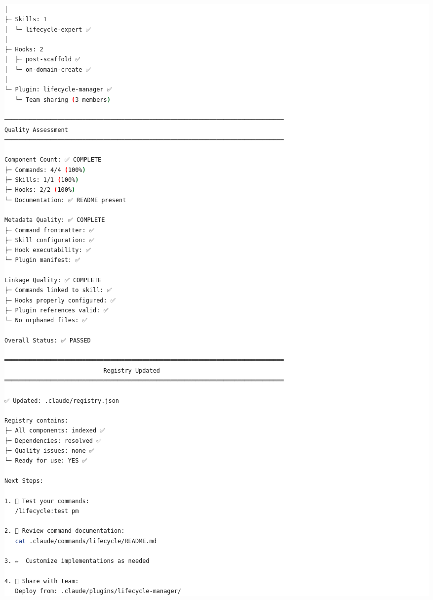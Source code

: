 ```bash
│
├─ Skills: 1
│  └─ lifecycle-expert ✅
│
├─ Hooks: 2
│  ├─ post-scaffold ✅
│  └─ on-domain-create ✅
│
└─ Plugin: lifecycle-manager ✅
   └─ Team sharing (3 members)

───────────────────────────────────────────────────────────────────────────────
Quality Assessment
───────────────────────────────────────────────────────────────────────────────

Component Count: ✅ COMPLETE
├─ Commands: 4/4 (100%)
├─ Skills: 1/1 (100%)
├─ Hooks: 2/2 (100%)
└─ Documentation: ✅ README present

Metadata Quality: ✅ COMPLETE
├─ Command frontmatter: ✅
├─ Skill configuration: ✅
├─ Hook executability: ✅
└─ Plugin manifest: ✅

Linkage Quality: ✅ COMPLETE
├─ Commands linked to skill: ✅
├─ Hooks properly configured: ✅
├─ Plugin references valid: ✅
└─ No orphaned files: ✅

Overall Status: ✅ PASSED

═══════════════════════════════════════════════════════════════════════════════
                            Registry Updated
═══════════════════════════════════════════════════════════════════════════════

✅ Updated: .claude/registry.json

Registry contains:
├─ All components: indexed ✅
├─ Dependencies: resolved ✅
├─ Quality issues: none ✅
└─ Ready for use: YES ✅

Next Steps:

1. 🧪 Test your commands:
   /lifecycle:test pm

2. 📖 Review command documentation:
   cat .claude/commands/lifecycle/README.md

3. ✏️  Customize implementations as needed

4. 👥 Share with team:
   Deploy from: .claude/plugins/lifecycle-manager/
```

